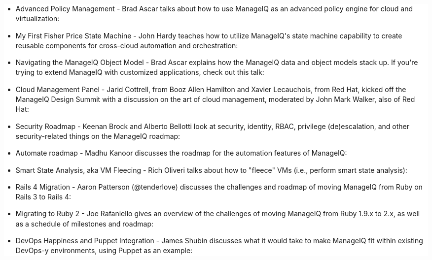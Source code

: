 <iframe width="420" height="315" src="//www.youtube.com/embed/_MW4dEPmslU" frameborder="0" allowfullscreen></iframe>

* Advanced Policy Management - Brad Ascar talks about how to use ManageIQ as an advanced policy engine for cloud and virtualization:

<iframe width="420" height="315" src="//www.youtube.com/embed/yc_3QeLAz_U" frameborder="0" allowfullscreen></iframe>

* My First Fisher Price State Machine - John Hardy teaches how to utilize ManageIQ's state machine capability to create reusable components for cross-cloud automation and orchestration: 

<iframe width="420" height="315" src="//www.youtube.com/embed/Os2Xg23TUGk" frameborder="0" allowfullscreen></iframe>

* Navigating the ManageIQ Object Model - Brad Ascar explains how the ManageIQ data and object models stack up. If you're trying to extend ManageIQ with customized applications, check out this talk:

<iframe width="420" height="315" src="//www.youtube.com/embed/MOcM7a17LRY" frameborder="0" allowfullscreen></iframe>

* Cloud Management Panel - Jarid Cottrell, from Booz Allen Hamilton and Xavier Lecauchois, from Red Hat, kicked off the ManageIQ Design Summit with a discussion on the art of cloud management, moderated by John Mark Walker, also of Red Hat:

<iframe width="420" height="315" src="//www.youtube.com/embed/qkBKoeygxvM" frameborder="0" allowfullscreen></iframe>

* Security Roadmap - Keenan Brock and Alberto Bellotti look at security, identity, RBAC, privilege (de)escalation, and other security-related things on the ManageIQ roadmap:

<iframe width="560" height="315" src="//www.youtube.com/embed/JZ80z3peJVA" frameborder="0" allowfullscreen></iframe>

* Automate roadmap - Madhu Kanoor discusses the roadmap for the automation features of ManageIQ: 

<iframe width="560" height="315" src="//www.youtube.com/embed/CHKAj7QX5IQ" frameborder="0" allowfullscreen></iframe>

* Smart State Analysis, aka VM Fleecing - Rich Oliveri talks about how to "fleece" VMs (i.e., perform smart state analysis):

<iframe width="560" height="315" src="//www.youtube.com/embed/QIKO-OoiWec" frameborder="0" allowfullscreen></iframe>

* Rails 4 Migration - Aaron Patterson (@tenderlove) discusses the challenges and roadmap of moving ManageIQ from Ruby on Rails 3 to Rails 4:

<iframe width="560" height="315" src="//www.youtube.com/embed/Xi0pT68Ngrg" frameborder="0" allowfullscreen></iframe>

* Migrating to Ruby 2 - Joe Rafaniello gives an overview of the challenges of moving ManageIQ from Ruby 1.9.x to 2.x, as well as a schedule of milestones and roadmap:

<iframe width="560" height="315" src="//www.youtube.com/embed/a2in7EzW1s4" frameborder="0" allowfullscreen></iframe>

* DevOps Happiness and Puppet Integration - James Shubin discusses what it would take to make ManageIQ fit within existing DevOps-y environments, using Puppet as an example:
